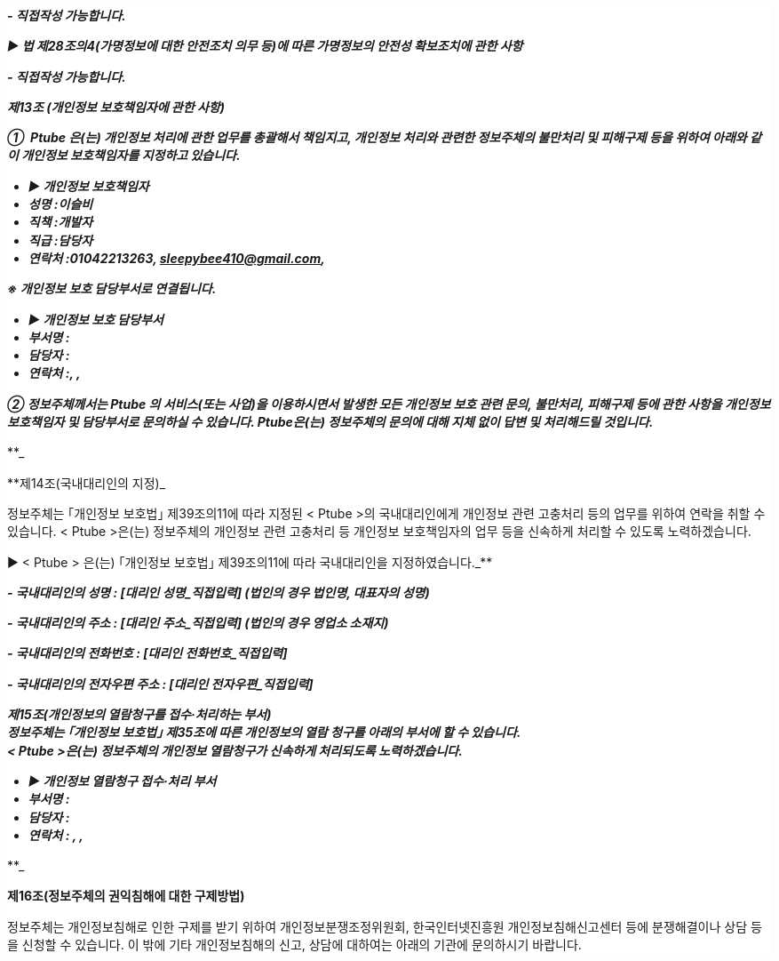 **_- 직접작성 가능합니다._** 

**_▶ 법 제28조의4(가명정보에 대한 안전조치 의무 등)에 따른 가명정보의 안전성 확보조치에 관한 사항_**

**_- 직접작성 가능합니다._** 

**_**제13조 (개인정보 보호책임자에 관한 사항)**_** 

**_①  Ptube 은(는) 개인정보 처리에 관한 업무를 총괄해서 책임지고, 개인정보 처리와 관련한 정보주체의 불만처리 및 피해구제 등을 위하여 아래와 같이 개인정보 보호책임자를 지정하고 있습니다._**

-   **_▶ 개인정보 보호책임자_** 
-   **_성명 :이슬비_**
-   **_직책 :개발자_**
-   **_직급 :담당자_**
-   **_연락처 :01042213263, sleepybee410@gmail.com,_** 

**_※ 개인정보 보호 담당부서로 연결됩니다._**

-   **_▶ 개인정보 보호 담당부서_**
-   **_부서명 :_**
-   **_담당자 :_**
-   **_연락처 :, ,_** 

**_② 정보주체께서는 Ptube 의 서비스(또는 사업)을 이용하시면서 발생한 모든 개인정보 보호 관련 문의, 불만처리, 피해구제 등에 관한 사항을 개인정보 보호책임자 및 담당부서로 문의하실 수 있습니다. Ptube은(는) 정보주체의 문의에 대해 지체 없이 답변 및 처리해드릴 것입니다._**

**_  
  

**제14조(국내대리인의 지정)_  
  
정보주체는 ｢개인정보 보호법｣ 제39조의11에 따라 지정된 < Ptube >의 국내대리인에게 개인정보 관련 고충처리 등의 업무를 위하여 연락을 취할 수 있습니다. < Ptube >은(는) 정보주체의 개인정보 관련 고충처리 등 개인정보 보호책임자의 업무 등을 신속하게 처리할 수 있도록 노력하겠습니다.   
  
▶ < Ptube > 은(는) ｢개인정보 보호법｣ 제39조의11에 따라 국내대리인을 지정하였습니다._**

**_- 국내대리인의 성명 : [대리인 성명_직접입력] (법인의 경우 법인명, 대표자의 성명)_**

**_- 국내대리인의 주소 : [대리인 주소_직접입력] (법인의 경우 영업소 소재지)_**

**_- 국내대리인의 전화번호 : [대리인 전화번호_직접입력]_**

**_- 국내대리인의 전자우편 주소 : [대리인 전자우편_직접입력]_**

**_**제15조(개인정보의 열람청구를 접수·처리하는 부서)  
정보주체는 ｢개인정보 보호법｣ 제35조에 따른 개인정보의 열람 청구를 아래의 부서에 할 수 있습니다.  
< Ptube >은(는) 정보주체의 개인정보 열람청구가 신속하게 처리되도록 노력하겠습니다.**_** 

-   **_▶ 개인정보 열람청구 접수·처리 부서_** 
-   **_부서명 :_** 
-   **_담당자 :_** 
-   **_연락처 : , ,_** 

**_  
  

**제16조(정보주체의 권익침해에 대한 구제방법)**

  
  
정보주체는 개인정보침해로 인한 구제를 받기 위하여 개인정보분쟁조정위원회, 한국인터넷진흥원 개인정보침해신고센터 등에 분쟁해결이나 상담 등을 신청할 수 있습니다. 이 밖에 기타 개인정보침해의 신고, 상담에 대하여는 아래의 기관에 문의하시기 바랍니다.  
  